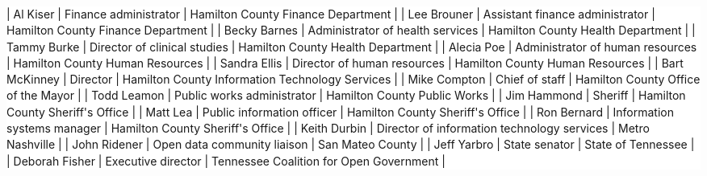 | Al Kiser         | Finance administrator                            | Hamilton County Finance Department              |
| Lee Brouner      | Assistant finance administrator                  | Hamilton County Finance Department              |
| Becky Barnes     | Administrator of health services                 | Hamilton County Health Department               |
| Tammy Burke      | Director of clinical studies                     | Hamilton County Health Department               |
| Alecia Poe       | Administrator of human resources                 | Hamilton County Human Resources                 |
| Sandra Ellis     | Director of human resources                      | Hamilton County Human Resources                 |
| Bart McKinney    | Director                                         | Hamilton County Information Technology Services |
| Mike Compton     | Chief of staff                                   | Hamilton County Office of the Mayor             |
| Todd Leamon      | Public works administrator                       | Hamilton County Public Works                    |
| Jim Hammond      | Sheriff                                          | Hamilton County Sheriff's Office                |
| Matt Lea         | Public information officer                       | Hamilton County Sheriff's Office                |
| Ron Bernard      | Information systems manager                      | Hamilton County Sheriff's Office                |
| Keith Durbin     | Director of information technology services      | Metro Nashville                                 |
| John Ridener     | Open data community liaison                      | San Mateo County                                |
| Jeff Yarbro      | State senator                                    | State of Tennessee                              |
| Deborah Fisher   | Executive director                               | Tennessee Coalition for Open Government         |